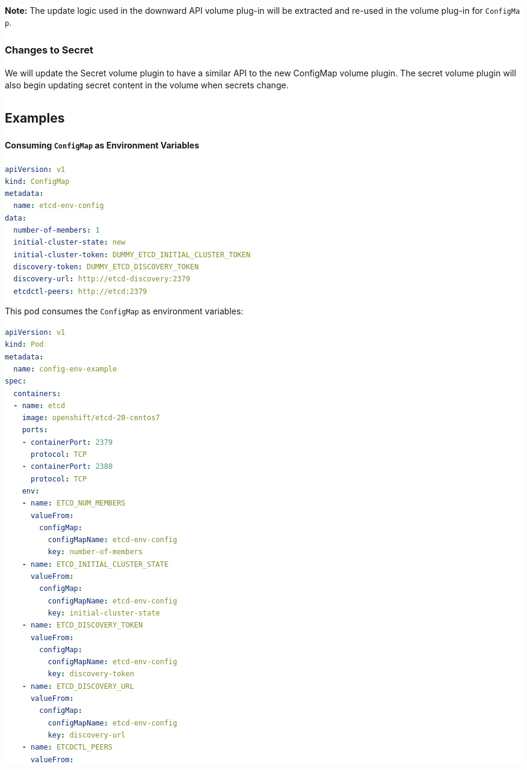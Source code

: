 **Note:** The update logic used in the downward API volume plug-in will be extracted and re-used in
the volume plug-in for `ConfigMap`.

### Changes to Secret

We will update the Secret volume plugin to have a similar API to the new ConfigMap volume plugin.
The secret volume plugin will also begin updating secret content in the volume when secrets change.

## Examples

#### Consuming `ConfigMap` as Environment Variables

```yaml
apiVersion: v1
kind: ConfigMap
metadata:
  name: etcd-env-config
data:
  number-of-members: 1
  initial-cluster-state: new
  initial-cluster-token: DUMMY_ETCD_INITIAL_CLUSTER_TOKEN
  discovery-token: DUMMY_ETCD_DISCOVERY_TOKEN
  discovery-url: http://etcd-discovery:2379
  etcdctl-peers: http://etcd:2379
```

This pod consumes the `ConfigMap` as environment variables:

```yaml
apiVersion: v1
kind: Pod
metadata:
  name: config-env-example
spec:
  containers:
  - name: etcd
    image: openshift/etcd-20-centos7
    ports:
    - containerPort: 2379
      protocol: TCP
    - containerPort: 2380
      protocol: TCP
    env:
    - name: ETCD_NUM_MEMBERS
      valueFrom:
        configMap:
          configMapName: etcd-env-config
          key: number-of-members
    - name: ETCD_INITIAL_CLUSTER_STATE
      valueFrom:
        configMap:
          configMapName: etcd-env-config
          key: initial-cluster-state
    - name: ETCD_DISCOVERY_TOKEN
      valueFrom:
        configMap:
          configMapName: etcd-env-config
          key: discovery-token
    - name: ETCD_DISCOVERY_URL
      valueFrom:
        configMap:
          configMapName: etcd-env-config
          key: discovery-url
    - name: ETCDCTL_PEERS
      valueFrom:
```
